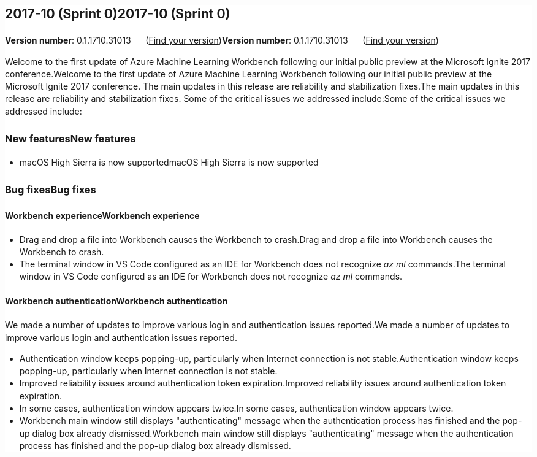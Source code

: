 
## <a name="2017-10-sprint-0"></a><span data-ttu-id="bbd61-379">2017-10 (Sprint 0)</span><span class="sxs-lookup"><span data-stu-id="bbd61-379">2017-10 (Sprint 0)</span></span> 
<span data-ttu-id="bbd61-380">**Version number**: 0.1.1710.31013  &nbsp;&nbsp;&nbsp;&nbsp;&nbsp;([Find your version](../service/known-issues-and-troubleshooting-guide.md#find-the-workbench-build-number))</span><span class="sxs-lookup"><span data-stu-id="bbd61-380">**Version number**: 0.1.1710.31013  &nbsp;&nbsp;&nbsp;&nbsp;&nbsp;([Find your version](../service/known-issues-and-troubleshooting-guide.md#find-the-workbench-build-number))</span></span>

<span data-ttu-id="bbd61-381">Welcome to the first update of Azure Machine Learning Workbench following our initial public preview at the Microsoft Ignite 2017 conference.</span><span class="sxs-lookup"><span data-stu-id="bbd61-381">Welcome to the first update of Azure Machine Learning Workbench following our initial public preview at the Microsoft Ignite 2017 conference.</span></span> <span data-ttu-id="bbd61-382">The main updates in this release are reliability and stabilization fixes.</span><span class="sxs-lookup"><span data-stu-id="bbd61-382">The main updates in this release are reliability and stabilization fixes.</span></span>  <span data-ttu-id="bbd61-383">Some of the critical issues we addressed include:</span><span class="sxs-lookup"><span data-stu-id="bbd61-383">Some of the critical issues we addressed include:</span></span>

### <a name="new-features"></a><span data-ttu-id="bbd61-384">New features</span><span class="sxs-lookup"><span data-stu-id="bbd61-384">New features</span></span>
- <span data-ttu-id="bbd61-385">macOS High Sierra is now supported</span><span class="sxs-lookup"><span data-stu-id="bbd61-385">macOS High Sierra is now supported</span></span>

### <a name="bug-fixes"></a><span data-ttu-id="bbd61-386">Bug fixes</span><span class="sxs-lookup"><span data-stu-id="bbd61-386">Bug fixes</span></span>
#### <a name="workbench-experience"></a><span data-ttu-id="bbd61-387">Workbench experience</span><span class="sxs-lookup"><span data-stu-id="bbd61-387">Workbench experience</span></span>
- <span data-ttu-id="bbd61-388">Drag and drop a file into Workbench causes the Workbench to crash.</span><span class="sxs-lookup"><span data-stu-id="bbd61-388">Drag and drop a file into Workbench causes the Workbench to crash.</span></span>
- <span data-ttu-id="bbd61-389">The terminal window in VS Code configured as an IDE for Workbench does not recognize _az ml_ commands.</span><span class="sxs-lookup"><span data-stu-id="bbd61-389">The terminal window in VS Code configured as an IDE for Workbench does not recognize _az ml_ commands.</span></span>

#### <a name="workbench-authentication"></a><span data-ttu-id="bbd61-390">Workbench authentication</span><span class="sxs-lookup"><span data-stu-id="bbd61-390">Workbench authentication</span></span>
<span data-ttu-id="bbd61-391">We made a number of updates to improve various login and authentication issues reported.</span><span class="sxs-lookup"><span data-stu-id="bbd61-391">We made a number of updates to improve various login and authentication issues reported.</span></span>
- <span data-ttu-id="bbd61-392">Authentication window keeps popping-up, particularly when Internet connection is not stable.</span><span class="sxs-lookup"><span data-stu-id="bbd61-392">Authentication window keeps popping-up, particularly when Internet connection is not stable.</span></span>
- <span data-ttu-id="bbd61-393">Improved reliability issues around authentication token expiration.</span><span class="sxs-lookup"><span data-stu-id="bbd61-393">Improved reliability issues around authentication token expiration.</span></span>
- <span data-ttu-id="bbd61-394">In some cases, authentication window appears twice.</span><span class="sxs-lookup"><span data-stu-id="bbd61-394">In some cases, authentication window appears twice.</span></span>
- <span data-ttu-id="bbd61-395">Workbench main window still displays "authenticating" message when the authentication process has finished and the pop-up dialog box already dismissed.</span><span class="sxs-lookup"><span data-stu-id="bbd61-395">Workbench main window still displays "authenticating" message when the authentication process has finished and the pop-up dialog box already dismissed.</span></span>